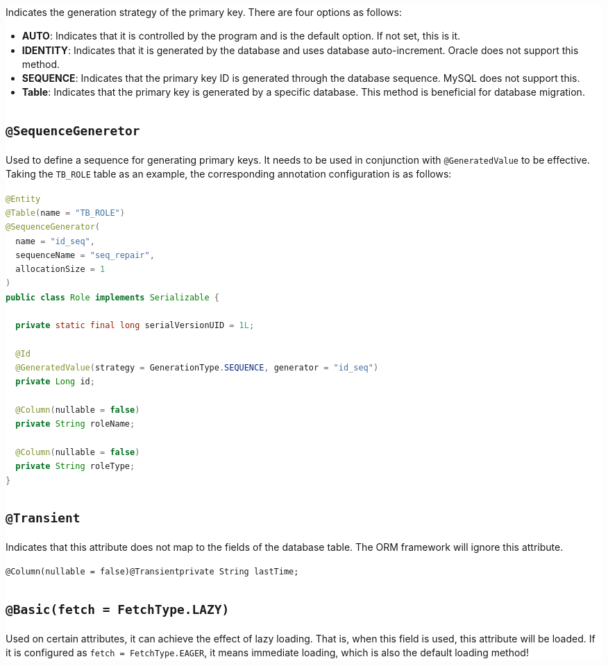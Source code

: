 Indicates the generation strategy of the primary key. There are four options as follows:

- **AUTO**: Indicates that it is controlled by the program and is the default option. If not set, this is it.
- **IDENTITY**: Indicates that it is generated by the database and uses database auto-increment. Oracle does not support this method.
- **SEQUENCE**: Indicates that the primary key ID is generated through the database sequence. MySQL does not support this.
- **Table**: Indicates that the primary key is generated by a specific database. This method is beneficial for database migration.

## `@SequenceGeneretor`

Used to define a sequence for generating primary keys. It needs to be used in conjunction with `@GeneratedValue` to be effective. Taking the `TB_ROLE` table as an example, the corresponding annotation configuration is as follows:

```java
@Entity
@Table(name = "TB_ROLE")
@SequenceGenerator(
  name = "id_seq",
  sequenceName = "seq_repair",
  allocationSize = 1
)
public class Role implements Serializable {

  private static final long serialVersionUID = 1L;

  @Id
  @GeneratedValue(strategy = GenerationType.SEQUENCE, generator = "id_seq")
  private Long id;

  @Column(nullable = false)
  private String roleName;

  @Column(nullable = false)
  private String roleType;
}
```

## `@Transient`

Indicates that this attribute does not map to the fields of the database table. The ORM framework will ignore this attribute.

```
@Column(nullable = false)@Transientprivate String lastTime;
```

## `@Basic(fetch = FetchType.LAZY)`

Used on certain attributes, it can achieve the effect of lazy loading. That is, when this field is used, this attribute will be loaded. If it is configured as `fetch = FetchType.EAGER`, it means immediate loading, which is also the default loading method!
